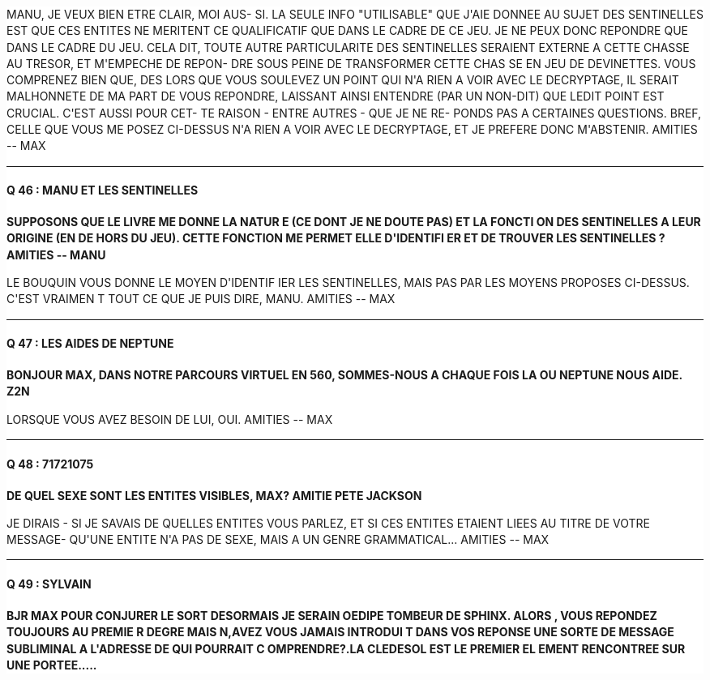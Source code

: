 MANU, JE VEUX BIEN ETRE CLAIR, MOI AUS- SI. LA SEULE
INFO "UTILISABLE" QUE J'AIE DONNEE AU SUJET DES SENTINELLES EST QUE CES
ENTITES NE MERITENT CE QUALIFICATIF QUE DANS LE CADRE DE CE JEU. JE NE
PEUX DONC REPONDRE QUE DANS LE CADRE DU JEU. CELA DIT, TOUTE AUTRE
PARTICULARITE  DES SENTINELLES SERAIENT EXTERNE A CETTE
CHASSE AU TRESOR, ET M'EMPECHE DE REPON- DRE SOUS PEINE DE TRANSFORMER
CETTE CHAS SE EN JEU DE DEVINETTES. VOUS COMPRENEZ BIEN QUE, DES LORS
QUE VOUS SOULEVEZ  UN POINT QUI N'A RIEN A VOIR AVEC LE DECRYPTAGE, IL
SERAIT MALHONNETE DE MA PART DE VOUS REPONDRE, LAISSANT AINSI ENTENDRE
(PAR UN NON-DIT) QUE LEDIT
POINT EST CRUCIAL. C'EST AUSSI POUR CET- TE RAISON - ENTRE AUTRES - QUE
JE NE RE- PONDS PAS A CERTAINES QUESTIONS. BREF, CELLE QUE VOUS ME POSEZ
 CI-DESSUS N'A  RIEN A VOIR AVEC LE DECRYPTAGE, ET JE PREFERE DONC
M'ABSTENIR. AMITIES -- MAX

---

#### Q 46 : MANU ET LES SENTINELLES

**SUPPOSONS QUE LE LIVRE ME DONNE LA NATUR E (CE DONT JE
 NE DOUTE PAS) ET LA FONCTI ON DES SENTINELLES A LEUR ORIGINE (EN DE
HORS DU JEU). CETTE FONCTION ME PERMET ELLE D'IDENTIFI ER ET DE TROUVER
LES SENTINELLES ?  AMITIES -- MANU**

LE BOUQUIN VOUS DONNE LE MOYEN D'IDENTIF IER LES
SENTINELLES, MAIS PAS PAR LES MOYENS PROPOSES CI-DESSUS. C'EST VRAIMEN T
 TOUT CE QUE JE PUIS DIRE, MANU. AMITIES -- MAX

---

#### Q 47 : LES AIDES DE NEPTUNE

**BONJOUR MAX,                             DANS NOTRE
PARCOURS VIRTUEL EN 560,      SOMMES-NOUS A CHAQUE FOIS LA OU NEPTUNE
NOUS AIDE.     Z2N**

LORSQUE VOUS AVEZ BESOIN DE LUI, OUI. AMITIES -- MAX

---

#### Q 48 : 71721075

**DE QUEL SEXE SONT LES ENTITES VISIBLES,  MAX? AMITIE  PETE JACKSON**

JE DIRAIS - SI JE SAVAIS DE QUELLES ENTITES VOUS
PARLEZ, ET SI CES ENTITES ETAIENT LIEES AU TITRE DE VOTRE MESSAGE-
QU'UNE ENTITE N'A PAS DE SEXE, MAIS A UN GENRE GRAMMATICAL... AMITIES --
 MAX

---

#### Q 49 : SYLVAIN

**BJR MAX POUR CONJURER LE SORT DESORMAIS  JE SERAIN
OEDIPE TOMBEUR DE SPHINX. ALORS , VOUS REPONDEZ TOUJOURS AU PREMIE R
DEGRE MAIS N,AVEZ VOUS JAMAIS INTRODUI T DANS VOS REPONSE UNE SORTE DE
MESSAGE  SUBLIMINAL A L'ADRESSE DE QUI POURRAIT C OMPRENDRE?.LA CLEDESOL
 EST LE PREMIER EL EMENT RENCONTREE SUR UNE PORTEE.....**
